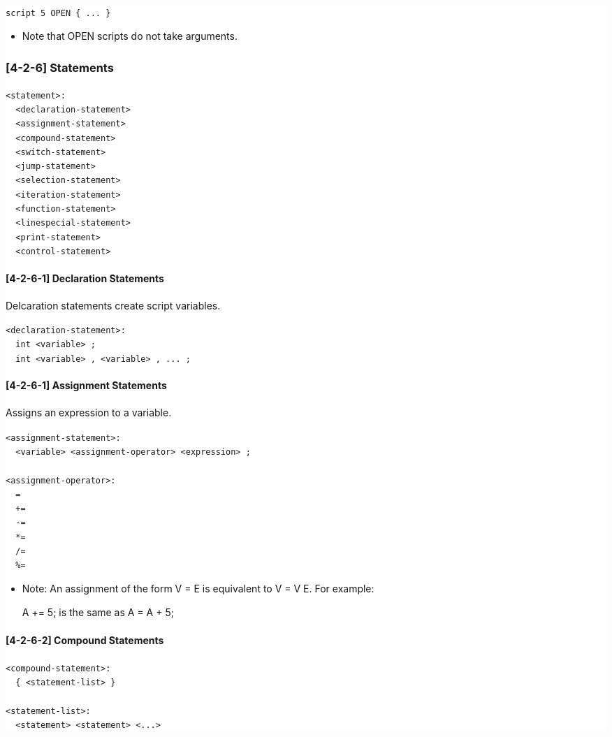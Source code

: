     script 5 OPEN { ... }

 * Note that OPEN scripts do not take arguments.

### [4-2-6] Statements

    <statement>:
      <declaration-statement>
      <assignment-statement>
      <compound-statement>
      <switch-statement>
      <jump-statement>
      <selection-statement>
      <iteration-statement>
      <function-statement>
      <linespecial-statement>
      <print-statement>
      <control-statement>

#### [4-2-6-1] Declaration Statements

Delcaration statements create script variables.

    <declaration-statement>:
      int <variable> ;
      int <variable> , <variable> , ... ;

#### [4-2-6-1] Assignment Statements

Assigns an expression to a variable.

    <assignment-statement>:
      <variable> <assignment-operator> <expression> ;

    <assignment-operator>:
      =
      +=
      -=
      *=
      /=
      %=

* Note: An assignment of the form V <op>= E is equivalent to V = V <op> E.
  For example:

    A += 5;     is the same as
    A = A + 5;

#### [4-2-6-2] Compound Statements

    <compound-statement>:
      { <statement-list> }

    <statement-list>:
      <statement> <statement> <...>
